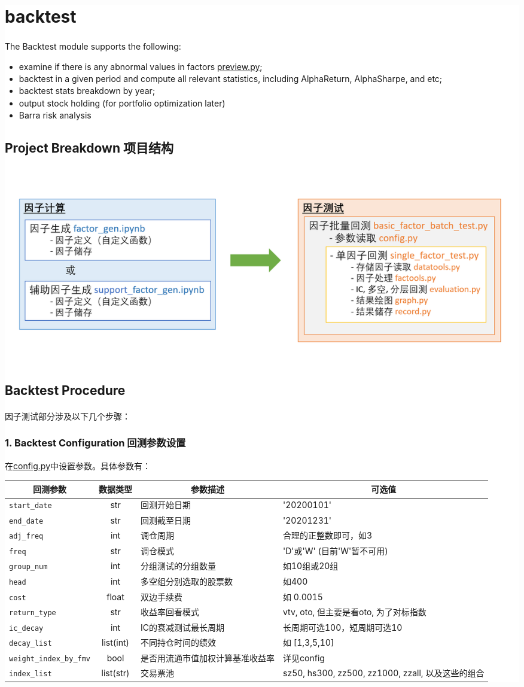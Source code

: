 # backtest

The Backtest module supports the following:

- examine if there is any abnormal values in factors [preview.py](bin/preview.py);
- backtest in a given period and compute all relevant statistics, including AlphaReturn, AlphaSharpe, and etc;
- backtest stats breakdown by year;
- output stock holding (for portfolio optimization later)
- Barra risk analysis

## Project Breakdown 项目结构

![paradigm](docs/AlphaTest_paradigm.PNG)

## Backtest Procedure

因子测试部分涉及以下几个步骤：

### 1. Backtest Configuration 回测参数设置

在[config.py](configuration/config.py)中设置参数。具体参数有：

| 回测参数 | 数据类型 | 参数描述 | 可选值 |
| --- | :---: | --- | --- |
| `start_date` | str | 回测开始日期 | '20200101' |
| `end_date` | str | 回测截至日期 | '20201231' |
| `adj_freq` | int | 调仓周期 | 合理的正整数即可，如3 |
| `freq` | str | 调仓模式 | 'D'或'W' (目前'W'暂不可用) |
| `group_num` | int | 分组测试的分组数量 |  如10组或20组 |
| `head` |  int | 多空组分别选取的股票数 | 如400 |
| `cost` | float |  双边手续费 | 如 0.0015 |
| `return_type` | str | 收益率回看模式 | vtv, oto, 但主要是看oto, 为了对标指数 |
| `ic_decay` | int | IC的衰减测试最长周期 | 长周期可选100，短周期可选10 |
| `decay_list` | list(int) | 不同持仓时间的绩效 | 如 [1,3,5,10] |
| `weight_index_by_fmv` | bool | 是否用流通市值加权计算基准收益率 | 详见config |
| `index_list`| list(str) | 交易票池 | sz50, hs300, zz500, zz1000, zzall, 以及这些的组合 |